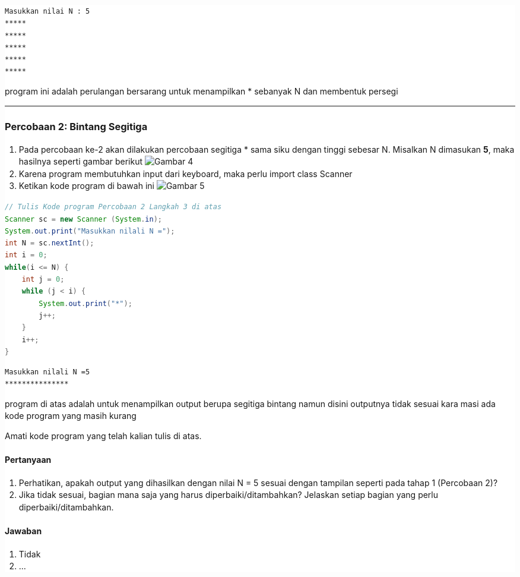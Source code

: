     Masukkan nilai N : 5
    *****
    *****
    *****
    *****
    *****

program ini adalah perulangan bersarang untuk menampilkan * sebanyak N dan membentuk persegi

***
### Percobaan 2: Bintang Segitiga
1.	Pada percobaan ke-2 akan dilakukan percobaan segitiga * sama siku dengan tinggi sebesar N. Misalkan N dimasukan **5**, maka hasilnya seperti gambar berikut
![Gambar 4](images/img-04.png)
2. Karena program membutuhkan input dari keyboard, maka perlu import class Scanner
3. Ketikan kode program di bawah ini
![Gambar 5](images/img-05.png)


```Java
// Tulis Kode program Percobaan 2 Langkah 3 di atas
Scanner sc = new Scanner (System.in);
System.out.print("Masukkan nilali N =");
int N = sc.nextInt();
int i = 0;
while(i <= N) {
    int j = 0;
    while (j < i) {
        System.out.print("*");
        j++;
    }
    i++;
}

```

    Masukkan nilali N =5
    ***************
program di atas adalah untuk menampilkan output berupa segitiga bintang namun disini outputnya tidak sesuai kara masi ada kode program yang masih kurang 

Amati kode program yang telah kalian tulis di atas.

#### Pertanyaan
1. Perhatikan, apakah output yang dihasilkan dengan nilai N = 5 sesuai dengan  tampilan seperti pada tahap 1 (Percobaan 2)?
2. Jika tidak sesuai, bagian mana saja yang harus diperbaiki/ditambahkan? Jelaskan setiap bagian yang perlu diperbaiki/ditambahkan. 

#### Jawaban
1. Tidak
2. ...
